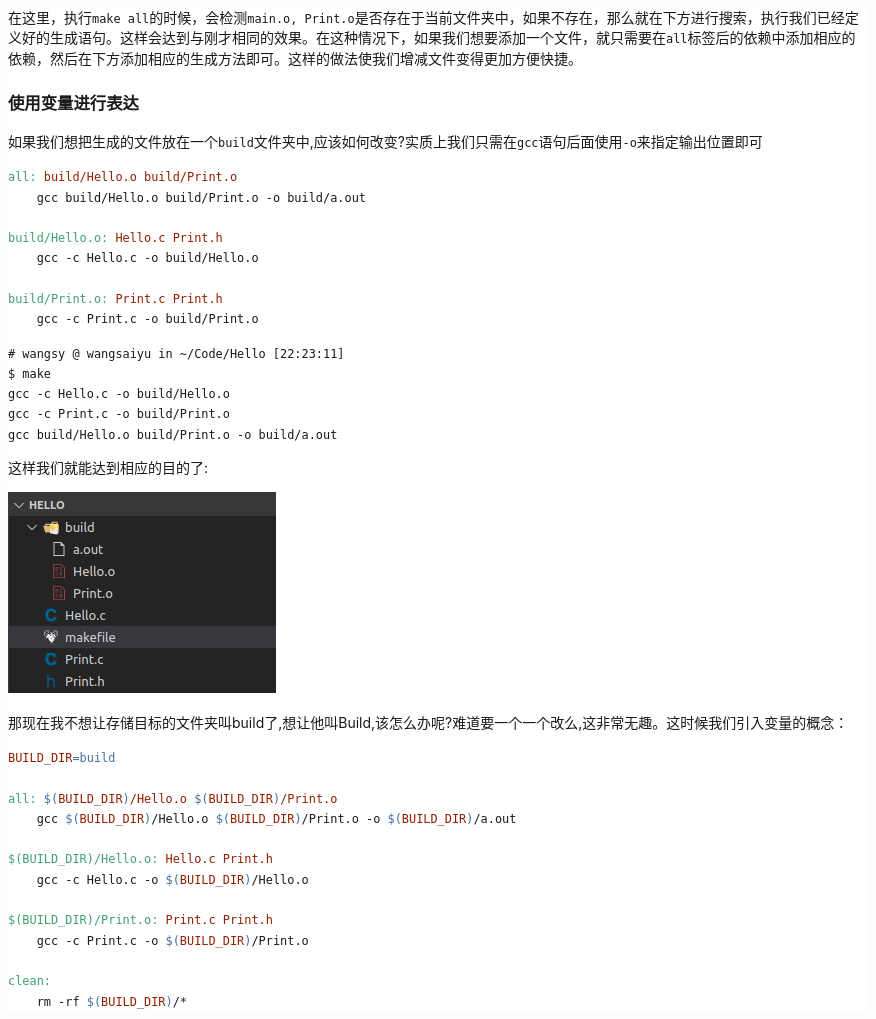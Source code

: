 在这里，执行`make all`的时候，会检测`main.o, Print.o`是否存在于当前文件夹中，如果不存在，那么就在下方进行搜索，执行我们已经定义好的生成语句。这样会达到与刚才相同的效果。在这种情况下，如果我们想要添加一个文件，就只需要在`all`标签后的依赖中添加相应的依赖，然后在下方添加相应的生成方法即可。这样的做法使我们增减文件变得更加方便快捷。



### 使用变量进行表达

如果我们想把生成的文件放在一个`build`文件夹中,应该如何改变?实质上我们只需在`gcc`语句后面使用`-o`来指定输出位置即可

```makefile
all: build/Hello.o build/Print.o
	gcc build/Hello.o build/Print.o -o build/a.out

build/Hello.o: Hello.c Print.h
	gcc -c Hello.c -o build/Hello.o

build/Print.o: Print.c Print.h
	gcc -c Print.c -o build/Print.o
```

```shell
# wangsy @ wangsaiyu in ~/Code/Hello [22:23:11] 
$ make
gcc -c Hello.c -o build/Hello.o
gcc -c Print.c -o build/Print.o
gcc build/Hello.o build/Print.o -o build/a.out
```

这样我们就能达到相应的目的了:

![image-20201117222411691](pics/lab6/image-20201117222411691.png)

那现在我不想让存储目标的文件夹叫build了,想让他叫Build,该怎么办呢?难道要一个一个改么,这非常无趣。这时候我们引入变量的概念：

```makefile
BUILD_DIR=build

all: $(BUILD_DIR)/Hello.o $(BUILD_DIR)/Print.o
	gcc $(BUILD_DIR)/Hello.o $(BUILD_DIR)/Print.o -o $(BUILD_DIR)/a.out

$(BUILD_DIR)/Hello.o: Hello.c Print.h
	gcc -c Hello.c -o $(BUILD_DIR)/Hello.o

$(BUILD_DIR)/Print.o: Print.c Print.h
	gcc -c Print.c -o $(BUILD_DIR)/Print.o

clean:
	rm -rf $(BUILD_DIR)/*
```
